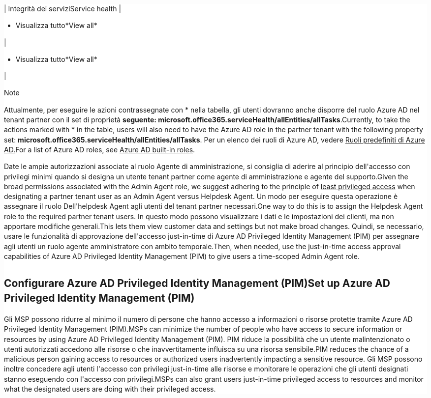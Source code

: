 | <span data-ttu-id="b0d55-155">Integrità dei servizi</span><span class="sxs-lookup"><span data-stu-id="b0d55-155">Service health</span></span> | <ul><li><span data-ttu-id="b0d55-156">Visualizza tutto\*</span><span class="sxs-lookup"><span data-stu-id="b0d55-156">View all\*</span></span></li></ul> | <ul><li><span data-ttu-id="b0d55-157">Visualizza tutto\*</span><span class="sxs-lookup"><span data-stu-id="b0d55-157">View all\*</span></span></li></ul> |

> [!NOTE]
> <span data-ttu-id="b0d55-158">Attualmente, per eseguire le azioni contrassegnate con \* nella tabella, gli utenti dovranno anche disporre del ruolo Azure AD nel tenant partner con il set di proprietà **seguente: microsoft.office365.serviceHealth/allEntities/allTasks**.</span><span class="sxs-lookup"><span data-stu-id="b0d55-158">Currently, to take the actions marked with \* in the table, users will also need to have the Azure AD role in the partner tenant with the following property set: **microsoft.office365.serviceHealth/allEntities/allTasks**.</span></span> <span data-ttu-id="b0d55-159">Per un elenco dei ruoli di Azure AD, vedere [Ruoli predefiniti di Azure AD.](/azure/active-directory/roles/permissions-reference)</span><span class="sxs-lookup"><span data-stu-id="b0d55-159">For a list of Azure AD roles, see [Azure AD built-in roles](/azure/active-directory/roles/permissions-reference).</span></span>

<span data-ttu-id="b0d55-160">Date le ampie autorizzazioni associate al ruolo Agente di amministrazione, [](/azure/active-directory/develop/secure-least-privileged-access) si consiglia di aderire al principio dell'accesso con privilegi minimi quando si designa un utente tenant partner come agente di amministrazione e agente del supporto.</span><span class="sxs-lookup"><span data-stu-id="b0d55-160">Given the broad permissions associated with the Admin Agent role, we suggest adhering to the principle of [least privileged access](/azure/active-directory/develop/secure-least-privileged-access) when designating a partner tenant user as an Admin Agent versus Helpdesk Agent.</span></span> <span data-ttu-id="b0d55-161">Un modo per eseguire questa operazione è assegnare il ruolo Dell'helpdesk Agent agli utenti del tenant partner necessari.</span><span class="sxs-lookup"><span data-stu-id="b0d55-161">One way to do this is to assign the Helpdesk Agent role to the required partner tenant users.</span></span> <span data-ttu-id="b0d55-162">In questo modo possono visualizzare i dati e le impostazioni dei clienti, ma non apportare modifiche generali.</span><span class="sxs-lookup"><span data-stu-id="b0d55-162">This lets them view customer data and settings but not make broad changes.</span></span> <span data-ttu-id="b0d55-163">Quindi, se necessario, usare le funzionalità di approvazione dell'accesso just-in-time di Azure AD Privileged Identity Management (PIM) per assegnare agli utenti un ruolo agente amministratore con ambito temporale.</span><span class="sxs-lookup"><span data-stu-id="b0d55-163">Then, when needed, use the just-in-time access approval capabilities of Azure AD Privileged Identity Management (PIM) to give users a time-scoped Admin Agent role.</span></span>

## <a name="set-up-azure-ad-privileged-identity-management-pim"></a><span data-ttu-id="b0d55-164">Configurare Azure AD Privileged Identity Management (PIM)</span><span class="sxs-lookup"><span data-stu-id="b0d55-164">Set up Azure AD Privileged Identity Management (PIM)</span></span>

<span data-ttu-id="b0d55-165">Gli MSP possono ridurre al minimo il numero di persone che hanno accesso a informazioni o risorse protette tramite Azure AD Privileged Identity Management (PIM).</span><span class="sxs-lookup"><span data-stu-id="b0d55-165">MSPs can minimize the number of people who have access to secure information or resources by using Azure AD Privileged Identity Management (PIM).</span></span> <span data-ttu-id="b0d55-166">PIM riduce la possibilità che un utente malintenzionato o utenti autorizzati accedono alle risorse o che inavvertitamente influisca su una risorsa sensibile.</span><span class="sxs-lookup"><span data-stu-id="b0d55-166">PIM reduces the chance of a malicious person gaining access to resources or authorized users inadvertently impacting a sensitive resource.</span></span> <span data-ttu-id="b0d55-167">Gli MSP possono inoltre concedere agli utenti l'accesso con privilegi just-in-time alle risorse e monitorare le operazioni che gli utenti designati stanno eseguendo con l'accesso con privilegi.</span><span class="sxs-lookup"><span data-stu-id="b0d55-167">MSPs can also grant users just-in-time privileged access to resources and monitor what the designated users are doing with their privileged access.</span></span>
